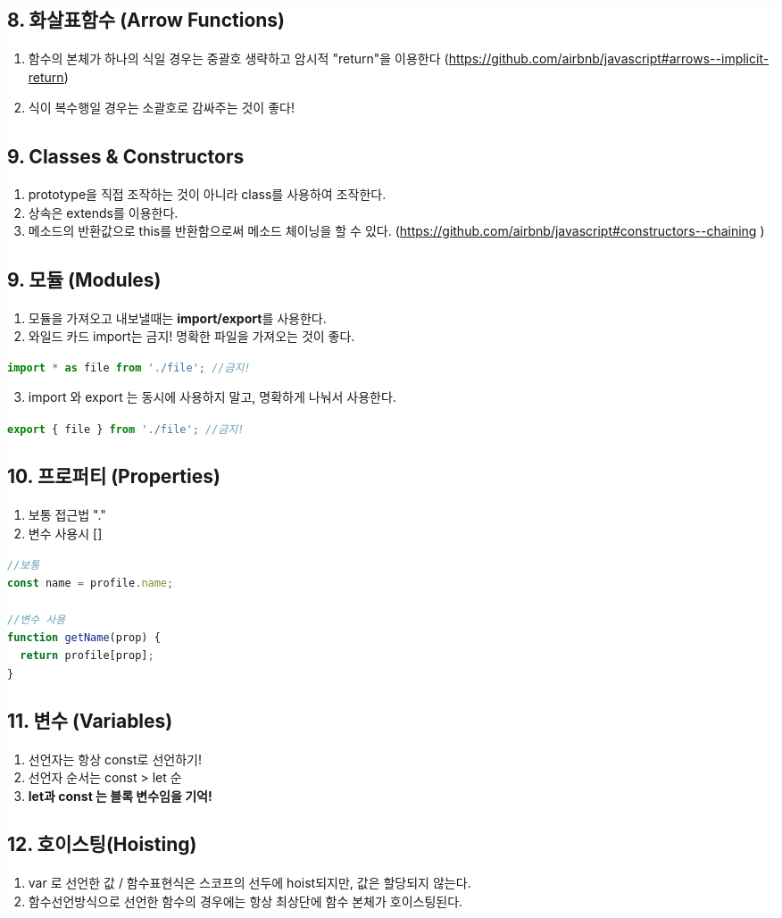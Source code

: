 ## 8. 화살표함수 (Arrow Functions)

1. 함수의 본체가 하나의 식일 경우는 중괄호 생략하고 암시적 "return"을 이용한다
   (https://github.com/airbnb/javascript#arrows--implicit-return)

2. 식이 복수행일 경우는 소괄호로 감싸주는 것이 좋다!

## 9. Classes & Constructors

1. prototype을 직접 조작하는 것이 아니라 class를 사용하여 조작한다.
2. 상속은 extends를 이용한다.
3. 메소드의 반환값으로 this를 반환함으로써 메소드 체이닝을 할 수 있다.
   (https://github.com/airbnb/javascript#constructors--chaining )

## 9. 모듈 (Modules)

1. 모듈을 가져오고 내보낼때는 **import/export**를 사용한다.
2. 와일드 카드 import는 금지! 명확한 파일을 가져오는 것이 좋다.

```javascript
import * as file from './file'; //금지!
```

3. import 와 export 는 동시에 사용하지 말고, 명확하게 나눠서 사용한다.

```javascript
export { file } from './file'; //금지!
```

## 10. 프로퍼티 (Properties)

1. 보통 접근법 "."
2. 변수 사용시 []

```javascript
//보통
const name = profile.name;

//변수 사용
function getName(prop) {
  return profile[prop];
}
```

## 11. 변수 (Variables)

1. 선언자는 항상 const로 선언하기!
2. 선언자 순서는 const > let 순
3. **let과 const 는 블록 변수임을 기억!**

## 12. 호이스팅(Hoisting)

1. var 로 선언한 값 / 함수표현식은 스코프의 선두에 hoist되지만, 값은 할당되지 않는다.
2. 함수선언방식으로 선언한 함수의 경우에는 항상 최상단에 함수 본체가 호이스팅된다.
